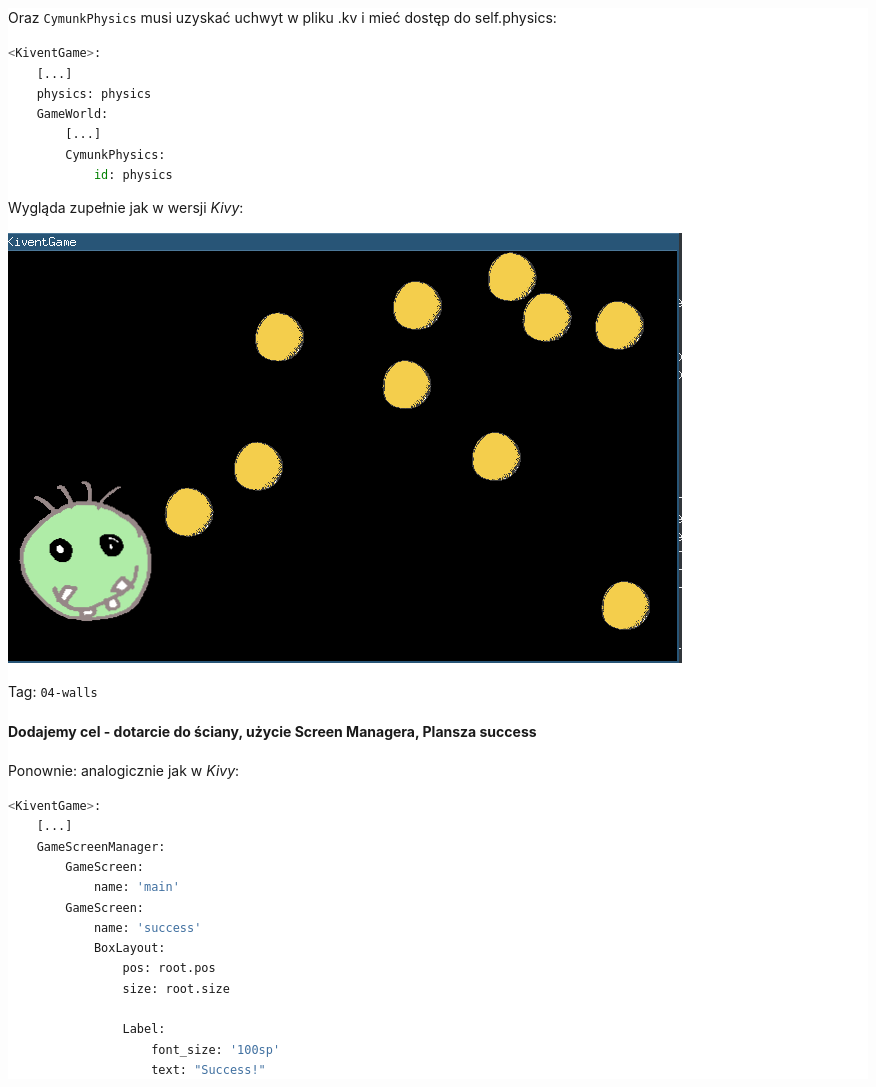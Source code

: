 Oraz `CymunkPhysics` musi uzyskać uchwyt w pliku .kv i mieć dostęp do self.physics:
```python
<KiventGame>:
    [...]
    physics: physics
    GameWorld:
        [...]
        CymunkPhysics:
            id: physics
```

Wygląda zupełnie jak w wersji *Kivy*:

![like in Kivy](files/kivent-walls.png)

Tag: `04-walls`

#### Dodajemy cel - dotarcie do ściany, użycie Screen Managera, Plansza success

Ponownie: analogicznie jak w *Kivy*:

```python
<KiventGame>:
    [...]
    GameScreenManager:
        GameScreen:
            name: 'main'
        GameScreen:
            name: 'success'
            BoxLayout:
                pos: root.pos
                size: root.size

                Label:
                    font_size: '100sp' 
                    text: "Success!"
```
